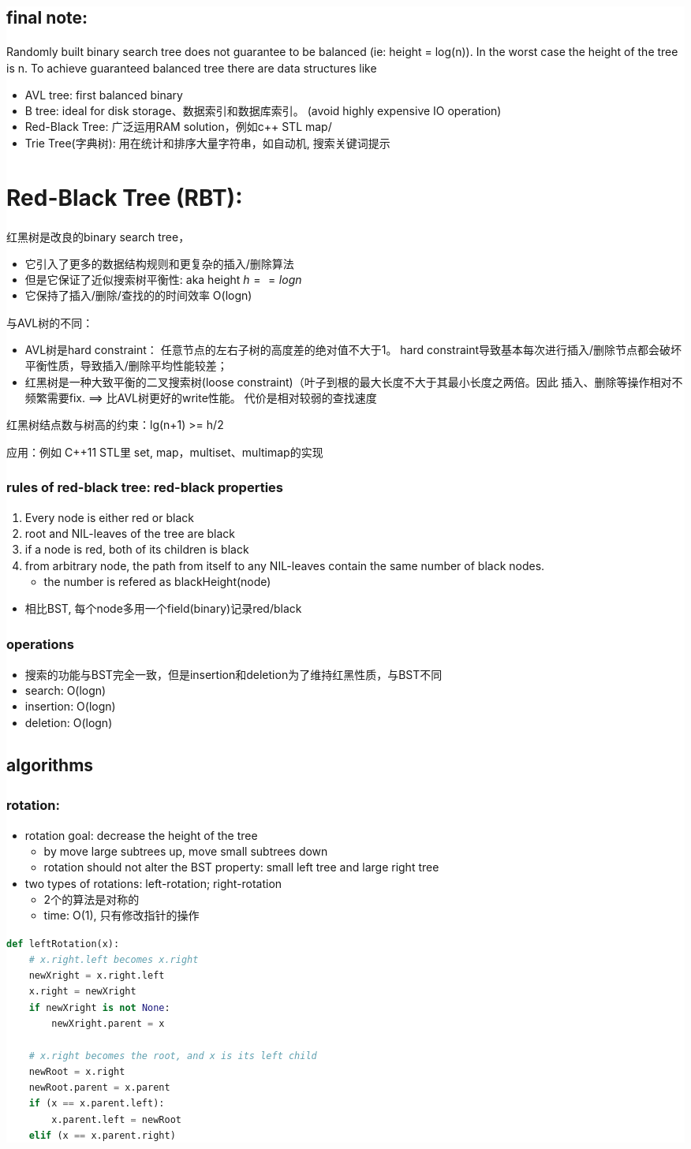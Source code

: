 ## final note:
Randomly built binary search tree does not  guarantee to be balanced (ie: height = log(n)). In the worst case the height of the tree is n. To achieve guaranteed balanced tree there are data structures like
- AVL tree: first balanced binary
- B tree: ideal for disk storage、数据索引和数据库索引。 (avoid highly expensive IO operation)
- Red-Black Tree: 广泛运用RAM solution，例如c++ STL map/
- Trie Tree(字典树): 用在统计和排序大量字符串，如自动机, 搜索关键词提示
# Red-Black Tree (RBT):
红黑树是改良的binary search tree，
- 它引入了更多的数据结构规则和更复杂的插入/删除算法
- 但是它保证了近似搜索树平衡性: aka height $h == logn$
- 它保持了插入/删除/查找的的时间效率 O(logn)

与AVL树的不同：
- AVL树是hard constraint： 任意节点的左右子树的高度差的绝对值不大于1。 hard constraint导致基本每次进行插入/删除节点都会破坏平衡性质，导致插入/删除平均性能较差；
- 红黑树是一种大致平衡的二叉搜索树(loose constraint)（叶子到根的最大长度不大于其最小长度之两倍。因此 插入、删除等操作相对不频繁需要fix. ==> 比AVL树更好的write性能。 代价是相对较弱的查找速度

红黑树结点数与树高的约束：lg(n+1) >= h/2

应用：例如 C++11 STL里 set, map，multiset、multimap的实现
### rules of red-black tree: **red-black properties**
1. Every node is either red or black
2. root and NIL-leaves of the tree are black
3. if a node is red, both of its children is black
4. from arbitrary node, the path from itself to any NIL-leaves contain the same number of black nodes.
   - the number is refered as blackHeight(node)
  
- 相比BST, 每个node多用一个field(binary)记录red/black
### operations
 - 搜索的功能与BST完全一致，但是insertion和deletion为了维持红黑性质，与BST不同
- search: O(logn)
- insertion: O(logn)
- deletion: O(logn)

## algorithms
### rotation:
- rotation goal: decrease the height of the tree
  - by move large subtrees up, move small subtrees down
  - rotation should not alter the BST property: small left tree and large right tree
- two types of rotations: left-rotation; right-rotation
  - 2个的算法是对称的
  - time: O(1), 只有修改指针的操作

```python
def leftRotation(x):
    # x.right.left becomes x.right
    newXright = x.right.left  
    x.right = newXright
    if newXright is not None:
        newXright.parent = x

    # x.right becomes the root, and x is its left child
    newRoot = x.right
    newRoot.parent = x.parent
    if (x == x.parent.left):
        x.parent.left = newRoot
    elif (x == x.parent.right)
```